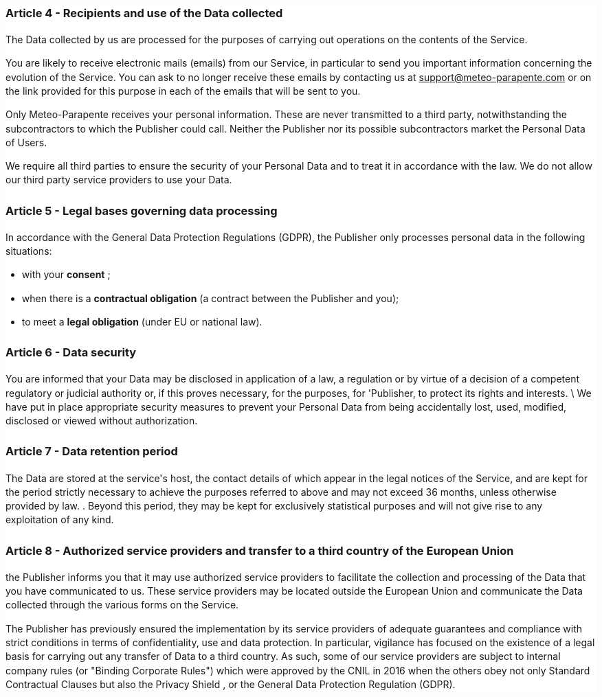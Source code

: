 ### Article 4 - Recipients and use of the Data collected

The Data collected by us are processed for the purposes of carrying out operations on the contents of the Service.

You are likely to receive electronic mails (emails) from our Service, in particular to send you important information concerning the evolution of the Service. You can ask to no longer receive these emails by contacting us at support@meteo-parapente.com or on the link provided for this purpose in each of the emails that will be sent to you.

Only Meteo-Parapente receives your personal information. These are never transmitted to a third party, notwithstanding the subcontractors to which the Publisher could call. Neither the Publisher nor its possible subcontractors market the Personal Data of Users.

We require all third parties to ensure the security of your Personal Data and to treat it in accordance with the law. We do not allow our third party service providers to use your Data.

### Article 5 - Legal bases governing data processing

In accordance with the General Data Protection Regulations (GDPR), the Publisher only processes personal data in the following situations:

-   with your **consent** ;

-   when there is a **contractual obligation** (a contract between the Publisher and you);

-   to meet a **legal obligation** (under EU or national law).

### Article 6 - Data security

You are informed that your Data may be disclosed in application of a law, a regulation or by virtue of a decision of a competent regulatory or judicial authority or, if this proves necessary, for the purposes, for 'Publisher, to protect its rights and interests. \ We have put in place appropriate security measures to prevent your Personal Data from being accidentally lost, used, modified, disclosed or viewed without authorization.

### Article 7 - Data retention period

The Data are stored at the service's host, the contact details of which appear in the legal notices of the Service, and are kept for the period strictly necessary to achieve the purposes referred to above and may not exceed 36 months, unless otherwise provided by law. . Beyond this period, they may be kept for exclusively statistical purposes and will not give rise to any exploitation of any kind.

### Article 8 - Authorized service providers and transfer to a third country of the European Union

the Publisher informs you that it may use authorized service providers to facilitate the collection and processing of the Data that you have communicated to us. These service providers may be located outside the European Union and communicate the Data collected through the various forms on the Service.

The Publisher has previously ensured the implementation by its service providers of adequate guarantees and compliance with strict conditions in terms of confidentiality, use and data protection. In particular, vigilance has focused on the existence of a legal basis for carrying out any transfer of Data to a third country. As such, some of our service providers are subject to internal company rules (or "Binding Corporate Rules") which were approved by the CNIL in 2016 when the others obey not only Standard Contractual Clauses but also the Privacy Shield , or the General Data Protection Regulation (GDPR).
